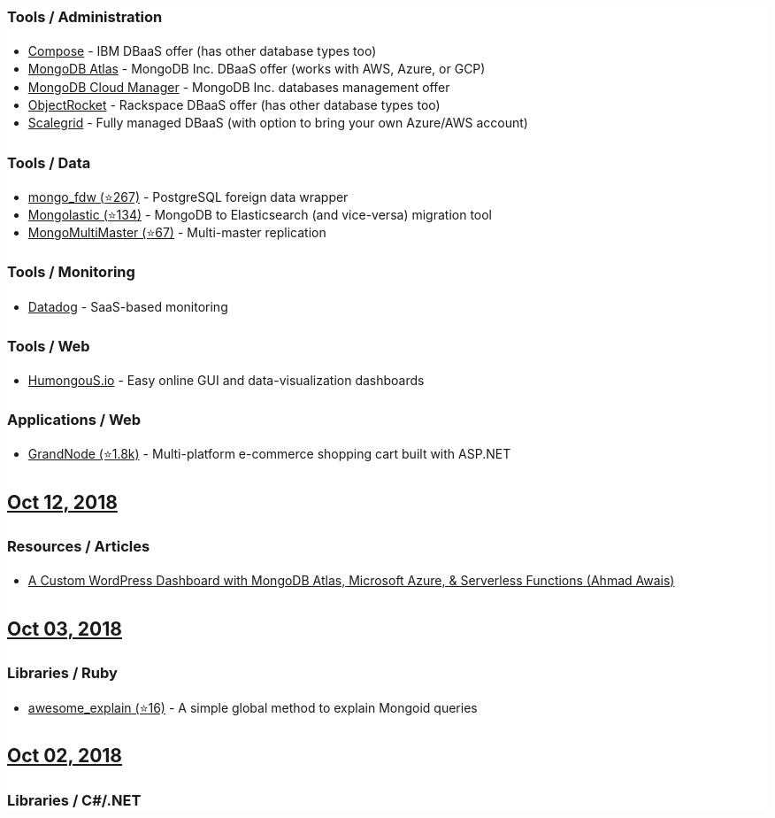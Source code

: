 ### Tools / Administration

*   [Compose](https://www.compose.com/) - IBM DBaaS offer (has other database types too)
*   [MongoDB Atlas](https://www.mongodb.com/cloud/atlas) - MongoDB Inc. DBaaS offer (works with AWS, Azure, or GCP)
*   [MongoDB Cloud Manager](https://www.mongodb.com/cloud/cloud-manager) - MongoDB Inc. databases management offer
*   [ObjectRocket](https://www.objectrocket.com/) - Rackspace DBaaS offer (has other database types too)
*   [Scalegrid](https://scalegrid.io) - Fully managed DBaaS (with option to bring your own Azure/AWS account)

### Tools / Data

*   [mongo\_fdw (⭐267)](https://github.com/EnterpriseDB/mongo_fdw) - PostgreSQL foreign data wrapper
*   [Mongolastic (⭐134)](https://github.com/ozlerhakan/mongolastic) - MongoDB to Elasticsearch (and vice-versa) migration tool
*   [MongoMultiMaster (⭐67)](https://github.com/rick446/mmm) - Multi-master replication

### Tools / Monitoring

*   [Datadog](https://www.datadoghq.com/blog/monitor-mongodb-performance-with-datadog/) - SaaS-based monitoring

### Tools / Web

*   [HumongouS.io](https://www.humongous.io) - Easy online GUI and data-visualization dashboards

### Applications / Web

*   [GrandNode (⭐1.8k)](https://github.com/grandnode/grandnode) - Multi-platform e-commerce shopping cart built with ASP.NET

## [Oct 12, 2018](/content/2018/10/12/README.md)

### Resources / Articles

*   [A Custom WordPress Dashboard with MongoDB Atlas, Microsoft Azure, & Serverless Functions (Ahmad Awais)](https://ahmadawais.com/wordpress-mongodb-atlas-microsoft-azure-serverless-functions/)

## [Oct 03, 2018](/content/2018/10/03/README.md)

### Libraries / Ruby

*   [awesome\_explain (⭐16)](https://github.com/sandboxws/awesome_explain) - A simple global method to explain Mongoid queries

## [Oct 02, 2018](/content/2018/10/02/README.md)

### Libraries / C#/.NET
